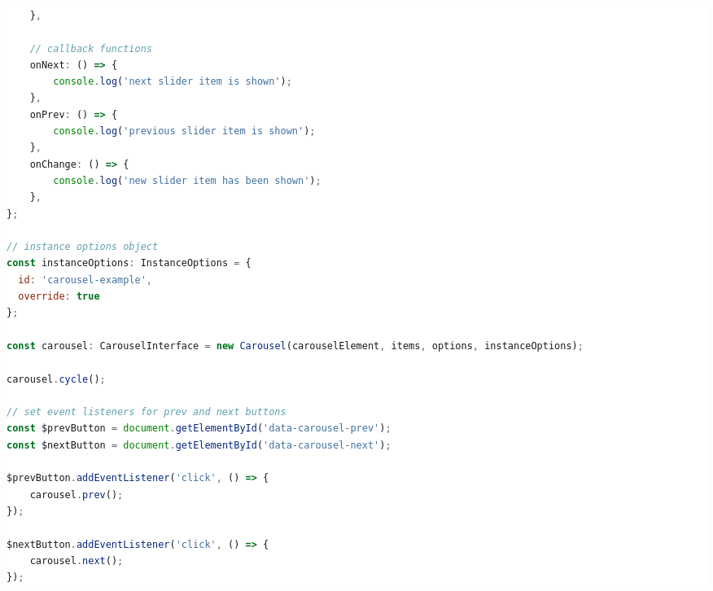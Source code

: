```javascript
    },

    // callback functions
    onNext: () => {
        console.log('next slider item is shown');
    },
    onPrev: () => {
        console.log('previous slider item is shown');
    },
    onChange: () => {
        console.log('new slider item has been shown');
    },
};

// instance options object
const instanceOptions: InstanceOptions = {
  id: 'carousel-example',
  override: true
};

const carousel: CarouselInterface = new Carousel(carouselElement, items, options, instanceOptions);

carousel.cycle();

// set event listeners for prev and next buttons
const $prevButton = document.getElementById('data-carousel-prev');
const $nextButton = document.getElementById('data-carousel-next');

$prevButton.addEventListener('click', () => {
    carousel.prev();
});

$nextButton.addEventListener('click', () => {
    carousel.next();
});
```
